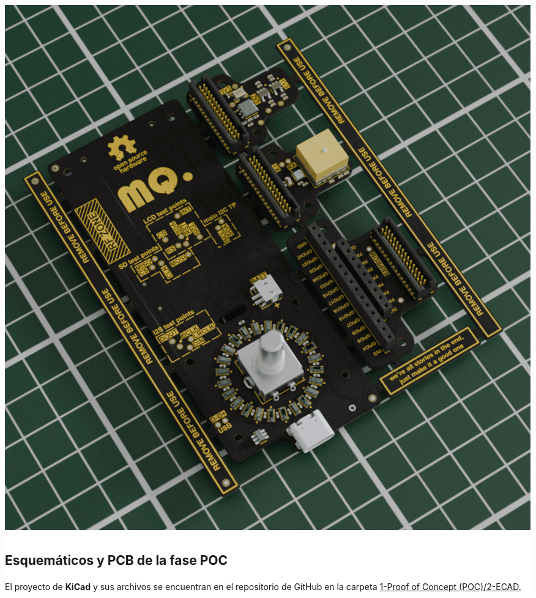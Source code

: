 ![EVT-PCB.png](images/image-3.png)

## Esquemáticos y PCB de la fase POC

El proyecto de **KiCad** y sus archivos se encuentran en el repositorio de GitHub en la carpeta [1-Proof of Concept (POC)/2-ECAD.](https://github.com/mquerostudio/MQ-One/tree/master/1-Proof%20of%20Concept%20(POC)/2-ECAD)
